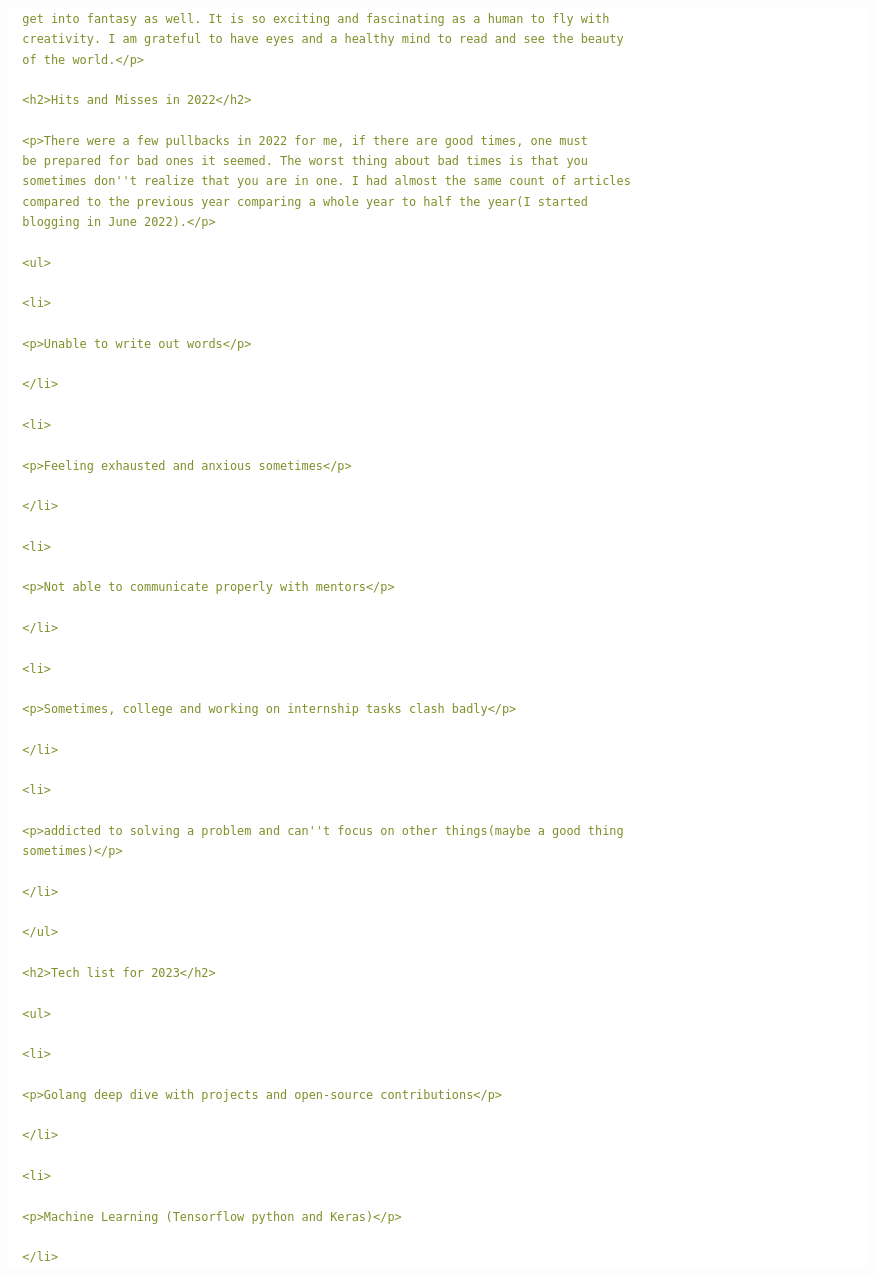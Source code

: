 ```yaml
  get into fantasy as well. It is so exciting and fascinating as a human to fly with
  creativity. I am grateful to have eyes and a healthy mind to read and see the beauty
  of the world.</p>

  <h2>Hits and Misses in 2022</h2>

  <p>There were a few pullbacks in 2022 for me, if there are good times, one must
  be prepared for bad ones it seemed. The worst thing about bad times is that you
  sometimes don''t realize that you are in one. I had almost the same count of articles
  compared to the previous year comparing a whole year to half the year(I started
  blogging in June 2022).</p>

  <ul>

  <li>

  <p>Unable to write out words</p>

  </li>

  <li>

  <p>Feeling exhausted and anxious sometimes</p>

  </li>

  <li>

  <p>Not able to communicate properly with mentors</p>

  </li>

  <li>

  <p>Sometimes, college and working on internship tasks clash badly</p>

  </li>

  <li>

  <p>addicted to solving a problem and can''t focus on other things(maybe a good thing
  sometimes)</p>

  </li>

  </ul>

  <h2>Tech list for 2023</h2>

  <ul>

  <li>

  <p>Golang deep dive with projects and open-source contributions</p>

  </li>

  <li>

  <p>Machine Learning (Tensorflow python and Keras)</p>

  </li>

```
